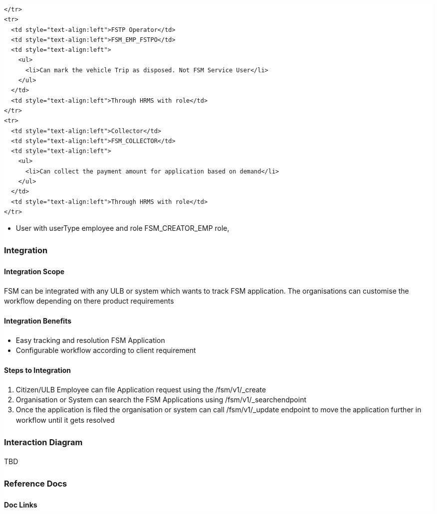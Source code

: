     </tr>
    <tr>
      <td style="text-align:left">FSTP Operator</td>
      <td style="text-align:left">FSM_EMP_FSTPO</td>
      <td style="text-align:left">
        <ul>
          <li>Can mark the vehicle Trip as disposed. Not FSM Service User</li>
        </ul>
      </td>
      <td style="text-align:left">Through HRMS with role</td>
    </tr>
    <tr>
      <td style="text-align:left">Collector</td>
      <td style="text-align:left">FSM_COLLECTOR</td>
      <td style="text-align:left">
        <ul>
          <li>Can collect the payment amount for application based on demand</li>
        </ul>
      </td>
      <td style="text-align:left">Through HRMS with role</td>
    </tr>
  </tbody>
</table>

- User with userType employee and role FSM\_CREATOR\_EMP role,

### Integration <a id="Integration"></a>

#### Integration Scope <a id="Integration-Scope"></a>

FSM can be integrated with any ULB or system which wants to track FSM application. The organisations can customise the workflow depending on there product requirements 

#### Integration Benefits <a id="Integration-Benefits"></a>

* Easy tracking and resolution FSM Application
* Configurable workflow according to client requirement

#### Steps to Integration <a id="Steps-to-Integration"></a>

1.  Citizen/ULB Employee can file Application request using the /fsm/v1/\_create
2. Organisation or System can search the FSM Applications using /fsm/v1/\_searchendpoint
3. Once the application is filed the organisation or system can call /fsm/v1/\_update endpoint to move the application further in workflow until it gets resolved

### Interaction Diagram <a id="Interaction-Diagram"></a>

TBD

### Reference Docs <a id="Reference-Docs"></a>

#### Doc Links <a id="Doc-Links"></a>
